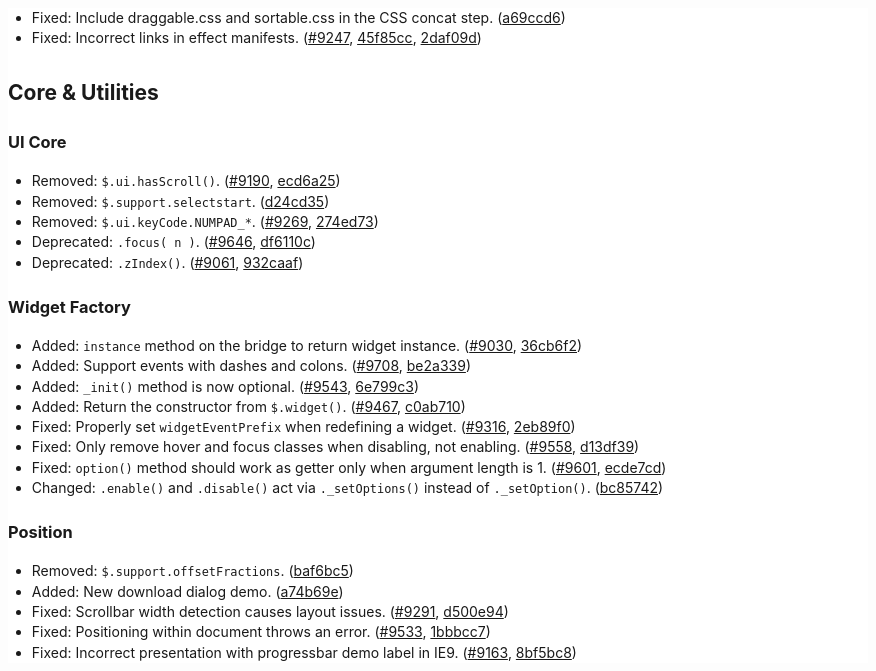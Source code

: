 * Fixed: Include draggable.css and sortable.css in the CSS concat step. ([a69ccd6](https://github.com/jquery/jquery-ui/commit/a69ccd68e431acb85c5a709ae7fbe90e572addb3))
* Fixed: Incorrect links in effect manifests. ([#9247](http://bugs.jqueryui.com/ticket/9247), [45f85cc](https://github.com/jquery/jquery-ui/commit/45f85cce5634e2321e701e905297b578987d3083), [2daf09d](https://github.com/jquery/jquery-ui/commit/2daf09d67160eceddd2b024d2698930e12193ba9))

## Core &amp; Utilities

### UI Core

* Removed: `$.ui.hasScroll()`. ([#9190](http://bugs.jqueryui.com/ticket/9190), [ecd6a25](https://github.com/jquery/jquery-ui/commit/ecd6a25a83b15d0c5af306c44befb9e652c82f37))
* Removed: `$.support.selectstart`. ([d24cd35](https://github.com/jquery/jquery-ui/commit/d24cd35f0cf211a5fed379532f1d9c762f39b9e2))
* Removed: `$.ui.keyCode.NUMPAD_*`. ([#9269](http://bugs.jqueryui.com/ticket/9269), [274ed73](https://github.com/jquery/jquery-ui/commit/274ed73cd7da3025dc172b17f1c0820183f9a055))
* Deprecated: `.focus( n )`. ([#9646](http://bugs.jqueryui.com/ticket/9646), [df6110c](https://github.com/jquery/jquery-ui/commit/df6110c0d424ff3306fdd5576011f2dcf4d242d0))
* Deprecated: `.zIndex()`. ([#9061](http://bugs.jqueryui.com/ticket/9061), [932caaf](https://github.com/jquery/jquery-ui/commit/932caaf2ddf70c889003d5b42eee4f069d2dd296))

### Widget Factory

* Added: `instance` method on the bridge to return widget instance. ([#9030](http://bugs.jqueryui.com/ticket/9030), [36cb6f2](https://github.com/jquery/jquery-ui/commit/36cb6f264dbe6b155f8fd97b0ee7615a0f1adedb))
* Added: Support events with dashes and colons. ([#9708](http://bugs.jqueryui.com/ticket/9708), [be2a339](https://github.com/jquery/jquery-ui/commit/be2a339b2beaed69105abae91a118bc1c8669a1b))
* Added: `_init()` method is now optional. ([#9543](http://bugs.jqueryui.com/ticket/9543), [6e799c3](https://github.com/jquery/jquery-ui/commit/6e799c39d33be8eee02224d2f754dc42228a4cbb))
* Added: Return the constructor from `$.widget()`. ([#9467](http://bugs.jqueryui.com/ticket/9467), [c0ab710](https://github.com/jquery/jquery-ui/commit/c0ab71056b936627e8a7821f03c044aec6280a40))
* Fixed: Properly set `widgetEventPrefix` when redefining a widget. ([#9316](http://bugs.jqueryui.com/ticket/9316), [2eb89f0](https://github.com/jquery/jquery-ui/commit/2eb89f07341a557084fa3363fe22afe62530654d))
* Fixed: Only remove hover and focus classes when disabling, not enabling. ([#9558](http://bugs.jqueryui.com/ticket/9558), [d13df39](https://github.com/jquery/jquery-ui/commit/d13df39e39010bb7cf2cec11b5206e85ea5fca2a))
* Fixed: `option()` method should work as getter only when argument length is 1. ([#9601](http://bugs.jqueryui.com/ticket/9601), [ecde7cd](https://github.com/jquery/jquery-ui/commit/ecde7cd41a59e9c3ff07f56baeeaec2147cca779))
* Changed: `.enable()` and `.disable()` act via `._setOptions()` instead of `._setOption()`. ([bc85742](https://github.com/jquery/jquery-ui/commit/bc857424a36fb33eda80f69454b123b226ec1685))

### Position

* Removed: `$.support.offsetFractions`. ([baf6bc5](https://github.com/jquery/jquery-ui/commit/baf6bc5c27003468052d81589855b6587f004d94))
* Added: New download dialog demo. ([a74b69e](https://github.com/jquery/jquery-ui/commit/a74b69e7c2a1e926f393f275d9abac3e58aee01b))
* Fixed: Scrollbar width detection causes layout issues. ([#9291](http://bugs.jqueryui.com/ticket/9291), [d500e94](https://github.com/jquery/jquery-ui/commit/d500e945a46c9e2ce5bbb685661c32b5d3f57d21))
* Fixed: Positioning within document throws an error. ([#9533](http://bugs.jqueryui.com/ticket/9533), [1bbbcc7](https://github.com/jquery/jquery-ui/commit/1bbbcc723c489d7ef7d72bb62564b8f07805c41c))
* Fixed: Incorrect presentation with progressbar demo label in IE9. ([#9163](http://bugs.jqueryui.com/ticket/9163), [8bf5bc8](https://github.com/jquery/jquery-ui/commit/8bf5bc8bc8322bce796a9d9c9e7dc140e3081973))
